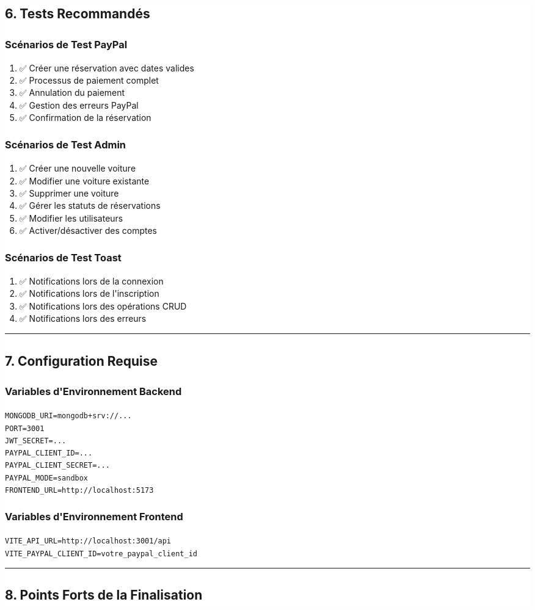 
## 6. Tests Recommandés

### Scénarios de Test PayPal

1. ✅ Créer une réservation avec dates valides
2. ✅ Processus de paiement complet
3. ✅ Annulation du paiement
4. ✅ Gestion des erreurs PayPal
5. ✅ Confirmation de la réservation

### Scénarios de Test Admin

1. ✅ Créer une nouvelle voiture
2. ✅ Modifier une voiture existante
3. ✅ Supprimer une voiture
4. ✅ Gérer les statuts de réservations
5. ✅ Modifier les utilisateurs
6. ✅ Activer/désactiver des comptes

### Scénarios de Test Toast

1. ✅ Notifications lors de la connexion
2. ✅ Notifications lors de l'inscription
3. ✅ Notifications lors des opérations CRUD
4. ✅ Notifications lors des erreurs

---

## 7. Configuration Requise

### Variables d'Environnement Backend

```env
MONGODB_URI=mongodb+srv://...
PORT=3001
JWT_SECRET=...
PAYPAL_CLIENT_ID=...
PAYPAL_CLIENT_SECRET=...
PAYPAL_MODE=sandbox
FRONTEND_URL=http://localhost:5173
```

### Variables d'Environnement Frontend

```env
VITE_API_URL=http://localhost:3001/api
VITE_PAYPAL_CLIENT_ID=votre_paypal_client_id
```

---

## 8. Points Forts de la Finalisation
